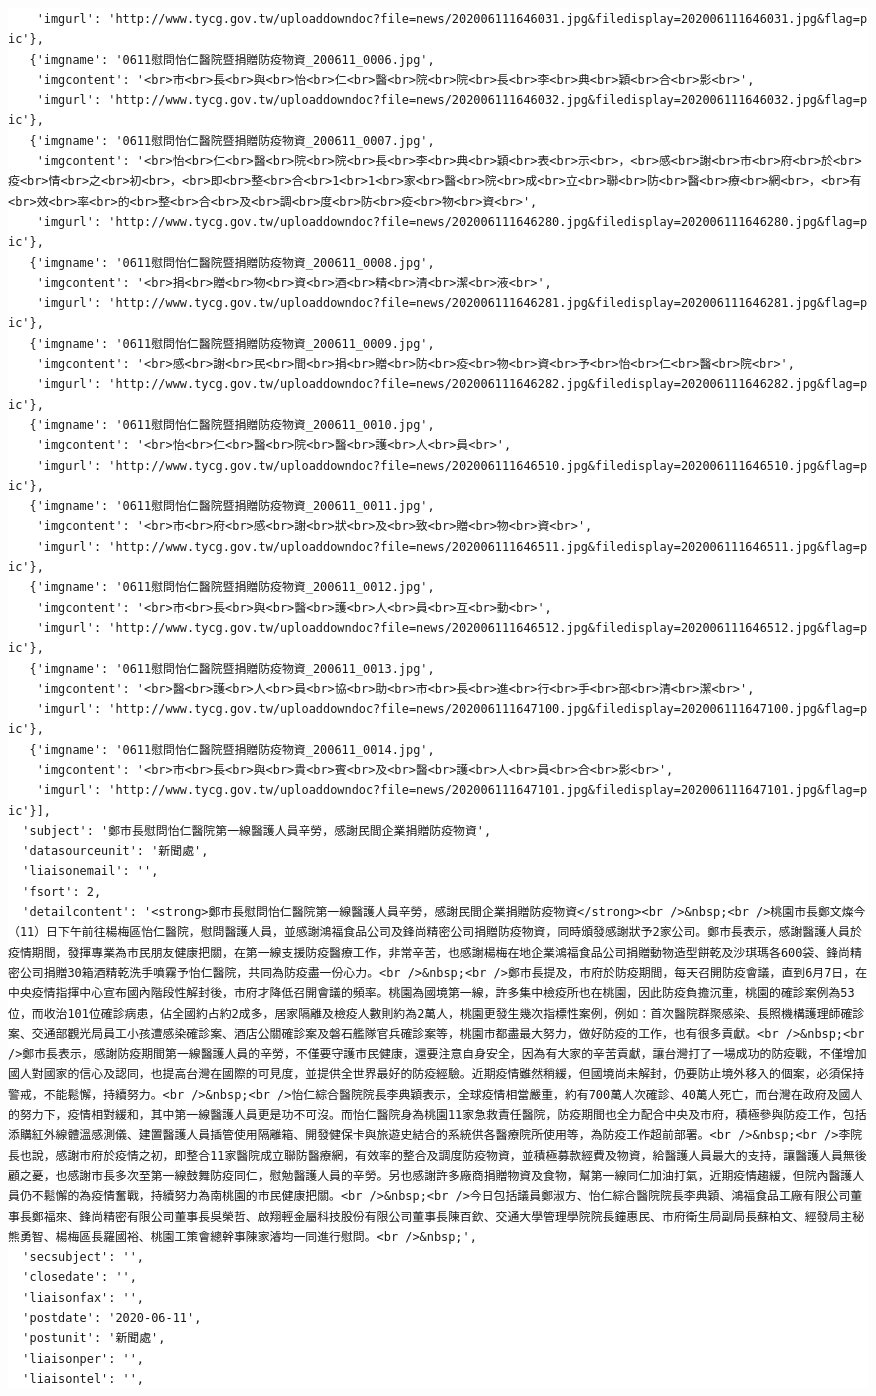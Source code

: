         'imgurl': 'http://www.tycg.gov.tw/uploaddowndoc?file=news/202006111646031.jpg&filedisplay=202006111646031.jpg&flag=pic'},
       {'imgname': '0611慰問怡仁醫院暨捐贈防疫物資_200611_0006.jpg',
        'imgcontent': '<br>市<br>長<br>與<br>怡<br>仁<br>醫<br>院<br>院<br>長<br>李<br>典<br>穎<br>合<br>影<br>',
        'imgurl': 'http://www.tycg.gov.tw/uploaddowndoc?file=news/202006111646032.jpg&filedisplay=202006111646032.jpg&flag=pic'},
       {'imgname': '0611慰問怡仁醫院暨捐贈防疫物資_200611_0007.jpg',
        'imgcontent': '<br>怡<br>仁<br>醫<br>院<br>院<br>長<br>李<br>典<br>穎<br>表<br>示<br>，<br>感<br>謝<br>市<br>府<br>於<br>疫<br>情<br>之<br>初<br>，<br>即<br>整<br>合<br>1<br>1<br>家<br>醫<br>院<br>成<br>立<br>聯<br>防<br>醫<br>療<br>網<br>，<br>有<br>效<br>率<br>的<br>整<br>合<br>及<br>調<br>度<br>防<br>疫<br>物<br>資<br>',
        'imgurl': 'http://www.tycg.gov.tw/uploaddowndoc?file=news/202006111646280.jpg&filedisplay=202006111646280.jpg&flag=pic'},
       {'imgname': '0611慰問怡仁醫院暨捐贈防疫物資_200611_0008.jpg',
        'imgcontent': '<br>捐<br>贈<br>物<br>資<br>酒<br>精<br>清<br>潔<br>液<br>',
        'imgurl': 'http://www.tycg.gov.tw/uploaddowndoc?file=news/202006111646281.jpg&filedisplay=202006111646281.jpg&flag=pic'},
       {'imgname': '0611慰問怡仁醫院暨捐贈防疫物資_200611_0009.jpg',
        'imgcontent': '<br>感<br>謝<br>民<br>間<br>捐<br>贈<br>防<br>疫<br>物<br>資<br>予<br>怡<br>仁<br>醫<br>院<br>',
        'imgurl': 'http://www.tycg.gov.tw/uploaddowndoc?file=news/202006111646282.jpg&filedisplay=202006111646282.jpg&flag=pic'},
       {'imgname': '0611慰問怡仁醫院暨捐贈防疫物資_200611_0010.jpg',
        'imgcontent': '<br>怡<br>仁<br>醫<br>院<br>醫<br>護<br>人<br>員<br>',
        'imgurl': 'http://www.tycg.gov.tw/uploaddowndoc?file=news/202006111646510.jpg&filedisplay=202006111646510.jpg&flag=pic'},
       {'imgname': '0611慰問怡仁醫院暨捐贈防疫物資_200611_0011.jpg',
        'imgcontent': '<br>市<br>府<br>感<br>謝<br>狀<br>及<br>致<br>贈<br>物<br>資<br>',
        'imgurl': 'http://www.tycg.gov.tw/uploaddowndoc?file=news/202006111646511.jpg&filedisplay=202006111646511.jpg&flag=pic'},
       {'imgname': '0611慰問怡仁醫院暨捐贈防疫物資_200611_0012.jpg',
        'imgcontent': '<br>市<br>長<br>與<br>醫<br>護<br>人<br>員<br>互<br>動<br>',
        'imgurl': 'http://www.tycg.gov.tw/uploaddowndoc?file=news/202006111646512.jpg&filedisplay=202006111646512.jpg&flag=pic'},
       {'imgname': '0611慰問怡仁醫院暨捐贈防疫物資_200611_0013.jpg',
        'imgcontent': '<br>醫<br>護<br>人<br>員<br>協<br>助<br>市<br>長<br>進<br>行<br>手<br>部<br>清<br>潔<br>',
        'imgurl': 'http://www.tycg.gov.tw/uploaddowndoc?file=news/202006111647100.jpg&filedisplay=202006111647100.jpg&flag=pic'},
       {'imgname': '0611慰問怡仁醫院暨捐贈防疫物資_200611_0014.jpg',
        'imgcontent': '<br>市<br>長<br>與<br>貴<br>賓<br>及<br>醫<br>護<br>人<br>員<br>合<br>影<br>',
        'imgurl': 'http://www.tycg.gov.tw/uploaddowndoc?file=news/202006111647101.jpg&filedisplay=202006111647101.jpg&flag=pic'}],
      'subject': '鄭市長慰問怡仁醫院第一線醫護人員辛勞，感謝民間企業捐贈防疫物資',
      'datasourceunit': '新聞處',
      'liaisonemail': '',
      'fsort': 2,
      'detailcontent': '<strong>鄭市長慰問怡仁醫院第一線醫護人員辛勞，感謝民間企業捐贈防疫物資</strong><br />&nbsp;<br />桃園市長鄭文燦今（11）日下午前往楊梅區怡仁醫院，慰問醫護人員，並感謝鴻福食品公司及鋒尚精密公司捐贈防疫物資，同時頒發感謝狀予2家公司。鄭市長表示，感謝醫護人員於疫情期間，發揮專業為市民朋友健康把關，在第一線支援防疫醫療工作，非常辛苦，也感謝楊梅在地企業鴻福食品公司捐贈動物造型餅乾及沙琪瑪各600袋、鋒尚精密公司捐贈30箱酒精乾洗手噴霧予怡仁醫院，共同為防疫盡一份心力。<br />&nbsp;<br />鄭市長提及，市府於防疫期間，每天召開防疫會議，直到6月7日，在中央疫情指揮中心宣布國內階段性解封後，市府才降低召開會議的頻率。桃園為國境第一線，許多集中檢疫所也在桃園，因此防疫負擔沉重，桃園的確診案例為53位，而收治101位確診病患，佔全國約占約2成多，居家隔離及檢疫人數則約為2萬人，桃園更發生幾次指標性案例，例如：首次醫院群聚感染、長照機構護理師確診案、交通部觀光局員工小孩遭感染確診案、酒店公關確診案及磐石艦隊官兵確診案等，桃園市都盡最大努力，做好防疫的工作，也有很多貢獻。<br />&nbsp;<br />鄭市長表示，感謝防疫期間第一線醫護人員的辛勞，不僅要守護市民健康，還要注意自身安全，因為有大家的辛苦貢獻，讓台灣打了一場成功的防疫戰，不僅增加國人對國家的信心及認同，也提高台灣在國際的可見度，並提供全世界最好的防疫經驗。近期疫情雖然稍緩，但國境尚未解封，仍要防止境外移入的個案，必須保持警戒，不能鬆懈，持續努力。<br />&nbsp;<br />怡仁綜合醫院院長李典穎表示，全球疫情相當嚴重，約有700萬人次確診、40萬人死亡，而台灣在政府及國人的努力下，疫情相對緩和，其中第一線醫護人員更是功不可沒。而怡仁醫院身為桃園11家急救責任醫院，防疫期間也全力配合中央及市府，積極參與防疫工作，包括添購紅外線體溫感測儀、建置醫護人員插管使用隔離箱、開發健保卡與旅遊史結合的系統供各醫療院所使用等，為防疫工作超前部署。<br />&nbsp;<br />李院長也說，感謝市府於疫情之初，即整合11家醫院成立聯防醫療網，有效率的整合及調度防疫物資，並積極募款經費及物資，給醫護人員最大的支持，讓醫護人員無後顧之憂，也感謝市長多次至第一線鼓舞防疫同仁，慰勉醫護人員的辛勞。另也感謝許多廠商捐贈物資及食物，幫第一線同仁加油打氣，近期疫情趨緩，但院內醫護人員仍不鬆懈的為疫情奮戰，持續努力為南桃園的市民健康把關。<br />&nbsp;<br />今日包括議員鄭淑方、怡仁綜合醫院院長李典穎、鴻福食品工廠有限公司董事長鄭福來、鋒尚精密有限公司董事長吳榮哲、啟翔輕金屬科技股份有限公司董事長陳百欽、交通大學管理學院院長鐘惠民、市府衛生局副局長蘇柏文、經發局主秘熊勇智、楊梅區長羅國裕、桃園工策會總幹事陳家濬均一同進行慰問。<br />&nbsp;',
      'secsubject': '',
      'closedate': '',
      'liaisonfax': '',
      'postdate': '2020-06-11',
      'postunit': '新聞處',
      'liaisonper': '',
      'liaisontel': '',